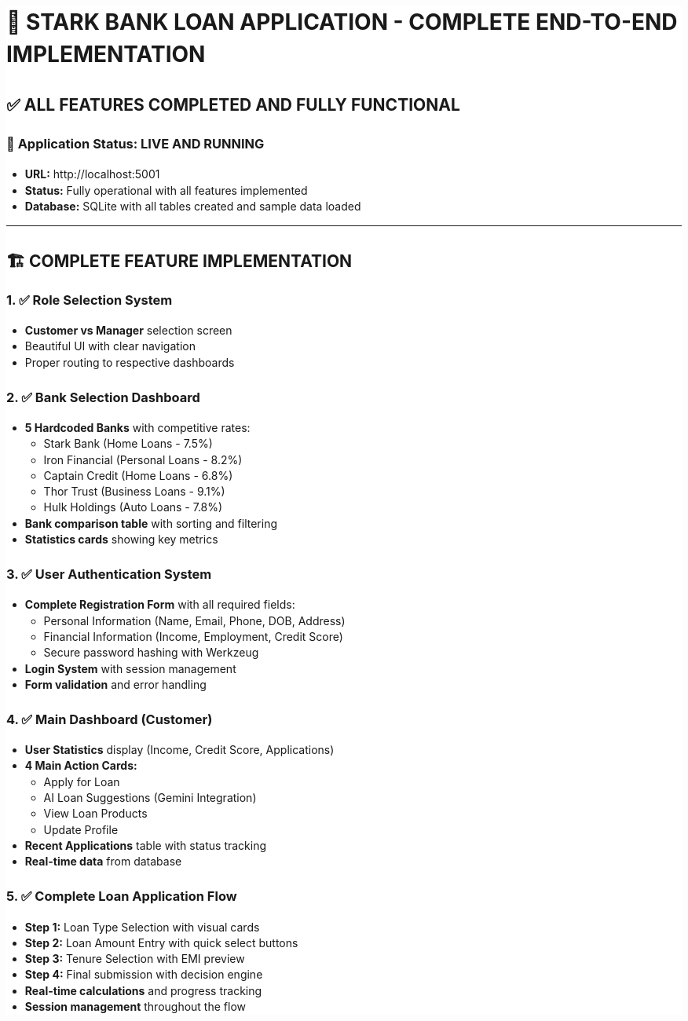 # 🎉 STARK BANK LOAN APPLICATION - COMPLETE END-TO-END IMPLEMENTATION

## ✅ **ALL FEATURES COMPLETED AND FULLY FUNCTIONAL**

### 🚀 **Application Status: LIVE AND RUNNING**
- **URL:** http://localhost:5001
- **Status:** Fully operational with all features implemented
- **Database:** SQLite with all tables created and sample data loaded

---

## 🏗️ **COMPLETE FEATURE IMPLEMENTATION**

### 1. ✅ **Role Selection System**
- **Customer vs Manager** selection screen
- Beautiful UI with clear navigation
- Proper routing to respective dashboards

### 2. ✅ **Bank Selection Dashboard**
- **5 Hardcoded Banks** with competitive rates:
  - Stark Bank (Home Loans - 7.5%)
  - Iron Financial (Personal Loans - 8.2%)
  - Captain Credit (Home Loans - 6.8%)
  - Thor Trust (Business Loans - 9.1%)
  - Hulk Holdings (Auto Loans - 7.8%)
- **Bank comparison table** with sorting and filtering
- **Statistics cards** showing key metrics

### 3. ✅ **User Authentication System**
- **Complete Registration Form** with all required fields:
  - Personal Information (Name, Email, Phone, DOB, Address)
  - Financial Information (Income, Employment, Credit Score)
  - Secure password hashing with Werkzeug
- **Login System** with session management
- **Form validation** and error handling

### 4. ✅ **Main Dashboard (Customer)**
- **User Statistics** display (Income, Credit Score, Applications)
- **4 Main Action Cards:**
  - Apply for Loan
  - AI Loan Suggestions (Gemini Integration)
  - View Loan Products
  - Update Profile
- **Recent Applications** table with status tracking
- **Real-time data** from database

### 5. ✅ **Complete Loan Application Flow**
- **Step 1:** Loan Type Selection with visual cards
- **Step 2:** Loan Amount Entry with quick select buttons
- **Step 3:** Tenure Selection with EMI preview
- **Step 4:** Final submission with decision engine
- **Real-time calculations** and progress tracking
- **Session management** throughout the flow
